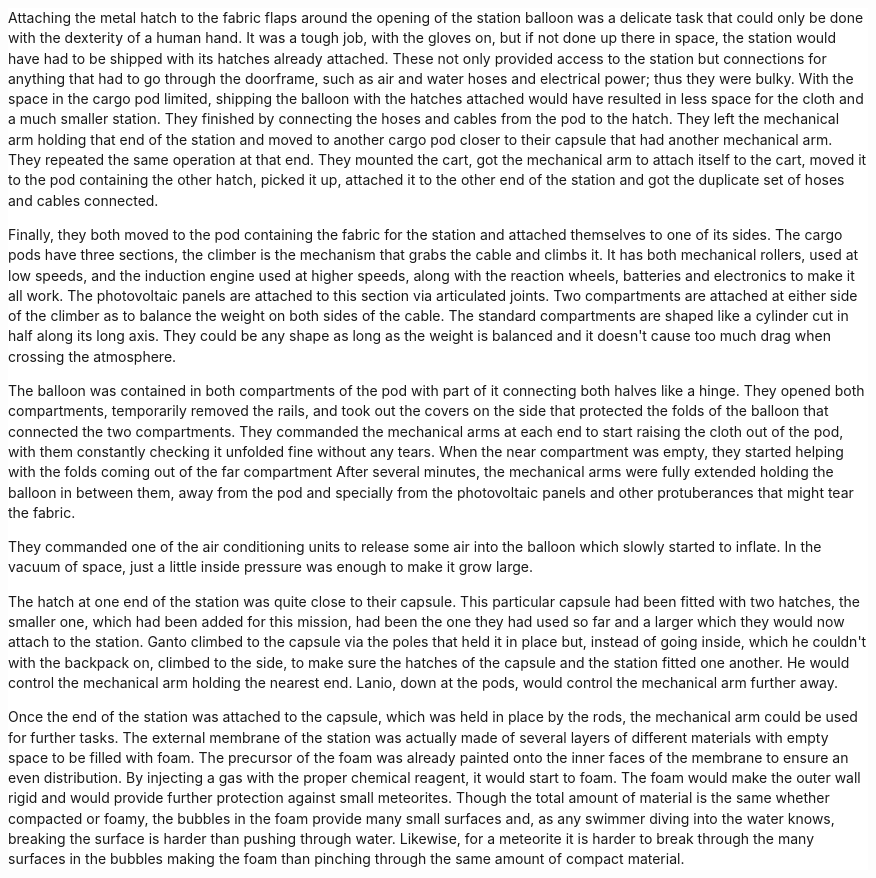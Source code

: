 Attaching the metal hatch to the fabric flaps around the opening of the station balloon was a delicate task that could only be done with the dexterity of a human hand. It was a tough job, with the gloves on, but if not done up there in space, the station would have had to be shipped with its hatches already attached. These not only provided access to the station but connections for anything that had to go through the doorframe, such as air and water hoses and electrical power; thus they were bulky. With the space in the cargo pod limited, shipping the balloon with the hatches attached would have resulted in less space for the cloth and a much smaller station. They finished by connecting the hoses and cables from the pod to the hatch. They left the mechanical arm holding that end of the station and moved to another cargo pod closer to their capsule that had another mechanical arm. They repeated the same operation at that end. They mounted the cart, got the mechanical arm to attach itself to the cart, moved it to the pod containing the other hatch, picked it up, attached it to the other end of the station and got the duplicate set of hoses and cables connected.

Finally, they both moved to the pod containing the fabric for the station and attached themselves to one of its sides. The cargo pods have three sections, the climber is the mechanism that grabs the cable and climbs it. It has both mechanical rollers, used at low speeds, and the induction engine used at higher speeds, along with the reaction wheels, batteries and electronics to make it all work. The photovoltaic panels are attached to this section via articulated joints. Two compartments are attached at either side of the climber as to balance the weight on both sides of the cable. The standard compartments are shaped like a cylinder cut in half along its long axis. They could be any shape as long as the weight is balanced and it doesn't cause too much drag when crossing the atmosphere.

The balloon was contained in both compartments of the pod with part of it connecting both halves like a hinge. They opened both compartments, temporarily removed the rails, and took out the covers on the side that protected the folds of the balloon that connected the two compartments. They commanded the mechanical arms at each end to start raising the cloth out of the pod, with them constantly checking it unfolded fine without any tears. When the near compartment was empty, they started helping with the folds coming out of the far compartment After several minutes, the mechanical arms were fully extended holding the balloon in between them, away from the pod and specially from the photovoltaic panels and other protuberances that might tear the fabric.

They commanded one of the air conditioning units to release some air into the balloon which slowly started to inflate. In the vacuum of space, just a little inside pressure was enough to make it grow large.

The hatch at one end of the station was quite close to their capsule. This particular capsule had been fitted with two hatches, the smaller one, which had been added for this mission, had been the one they had used so far and a larger which they would now attach to the station. Ganto climbed to the capsule via the poles that held it in place but, instead of going inside, which he couldn't with the backpack on, climbed to the side, to make sure the hatches of the capsule and the station fitted one another. He would control the mechanical arm holding the nearest end. Lanio, down at the pods, would control the mechanical arm further away.

Once the end of the station was attached to the capsule, which was held in place by the rods, the mechanical arm could be used for further tasks. The external membrane of the station was actually made of several layers of different materials with empty space to be filled with foam. The precursor of the foam was already painted onto the inner faces of the membrane to ensure an even distribution. By injecting a gas with the proper chemical reagent, it would start to foam. The foam would make the outer wall rigid and would provide further protection against small meteorites. Though the total amount of material is the same whether compacted or foamy, the bubbles in the foam provide many small surfaces and, as any swimmer diving into the water knows, breaking the surface is harder than pushing through water. Likewise, for a meteorite it is harder to break through the many surfaces in the bubbles making the foam than pinching through the same amount of compact material.
